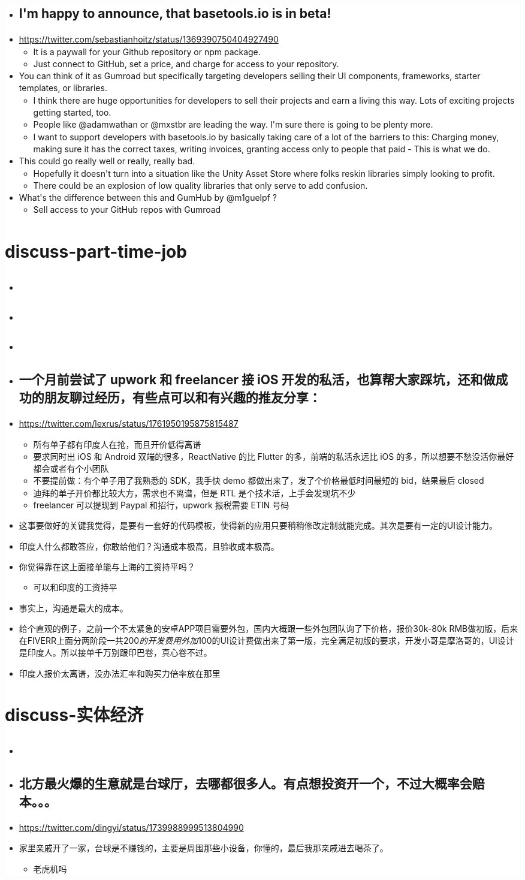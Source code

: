 - ## I'm happy to announce, that basetools.io is in beta! 
- https://twitter.com/sebastianhoitz/status/1369390750404927490
  - It is a paywall for your Github repository or npm package. 
  - Just connect to GitHub, set a price, and charge for access to your repository.
- You can think of it as Gumroad but specifically targeting developers selling their UI components, frameworks, starter templates, or libraries.
  - I think there are huge opportunities for developers to sell their projects and earn a living this way. Lots of exciting projects getting started, too. 
  - People like @adamwathan or @mxstbr are leading the way. I'm sure there is going to be plenty more.
  - I want to support developers with basetools.io by basically taking care of a lot of the barriers to this: Charging money, making sure it has the correct taxes, writing invoices, granting access only to people that paid - This is what we do.
- This could go really well or really, really bad. 
  - Hopefully it doesn't turn into a situation like the Unity Asset Store where folks reskin libraries simply looking to profit. 
  - There could be an explosion of low quality libraries that only serve to add confusion.
- What's the difference between this and GumHub by @m1guelpf ?
  - Sell access to your GitHub repos with Gumroad

# discuss-part-time-job
- ## 

- ## 

- ## 

- ## 一个月前尝试了 upwork 和 freelancer 接 iOS 开发的私活，也算帮大家踩坑，还和做成功的朋友聊过经历，有些点可以和有兴趣的推友分享：
- https://twitter.com/lexrus/status/1761950195875815487
  - 所有单子都有印度人在抢，而且开价低得离谱
  - 要求同时出 iOS 和 Android 双端的很多，ReactNative 的比 Flutter 的多，前端的私活永远比 iOS 的多，所以想要不愁没活你最好都会或者有个小团队
  - 不要提前做：有个单子用了我熟悉的 SDK，我手快 demo 都做出来了，发了个价格最低时间最短的 bid，结果最后 closed
  - 迪拜的单子开价都比较大方，需求也不离谱，但是 RTL 是个技术活，上手会发现坑不少
  - freelancer 可以提现到 Paypal 和招行，upwork 报税需要 ETIN 号码
- 这事要做好的关键我觉得，是要有一套好的代码模板，使得新的应用只要稍稍修改定制就能完成。其次是要有一定的UI设计能力。
- 印度人什么都敢答应，你敢给他们？沟通成本极高，且验收成本极高。
- 你觉得靠在这上面接单能与上海的工资持平吗？
  - 可以和印度的工资持平
- 事实上，沟通是最大的成本。

- 给个直观的例子，之前一个不太紧急的安卓APP项目需要外包，国内大概跟一些外包团队询了下价格，报价30k-80k RMB做初版，后来在FIVERR上面分两阶段一共$200的开发费用外加$100的UI设计费做出来了第一版，完全满足初版的要求，开发小哥是摩洛哥的，UI设计是印度人。所以接单千万别跟印巴卷，真心卷不过。
- 印度人报价太离谱，没办法汇率和购买力倍率放在那里
# discuss-实体经济
- ## 

- ## 北方最火爆的生意就是台球厅，去哪都很多人。有点想投资开一个，不过大概率会赔本。。。
- https://twitter.com/dingyi/status/1739988999513804990
- 家里亲戚开了一家，台球是不赚钱的，主要是周围那些小设备，你懂的，最后我那亲戚进去喝茶了。
  - 老虎机吗
